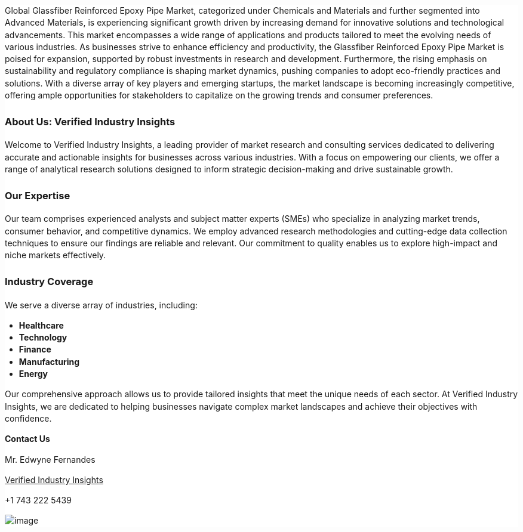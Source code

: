 Global Glassfiber Reinforced Epoxy Pipe Market, categorized under Chemicals and Materials and further segmented into Advanced Materials, is experiencing significant growth driven by increasing demand for innovative solutions and technological advancements. This market encompasses a wide range of applications and products tailored to meet the evolving needs of various industries. As businesses strive to enhance efficiency and productivity, the Glassfiber Reinforced Epoxy Pipe Market is poised for expansion, supported by robust investments in research and development. Furthermore, the rising emphasis on sustainability and regulatory compliance is shaping market dynamics, pushing companies to adopt eco-friendly practices and solutions. With a diverse array of key players and emerging startups, the market landscape is becoming increasingly competitive, offering ample opportunities for stakeholders to capitalize on the growing trends and consumer preferences.</p><h3>About Us: Verified Industry Insights</h3><p>Welcome to Verified Industry Insights, a leading provider of market research and consulting services dedicated to delivering accurate and actionable insights for businesses across various industries. With a focus on empowering our clients, we offer a range of analytical research solutions designed to inform strategic decision-making and drive sustainable growth.</p><h3>Our Expertise</h3><p>Our team comprises experienced analysts and subject matter experts (SMEs) who specialize in analyzing market trends, consumer behavior, and competitive dynamics. We employ advanced research methodologies and cutting-edge data collection techniques to ensure our findings are reliable and relevant. Our commitment to quality enables us to explore high-impact and niche markets effectively.</p><h3>Industry Coverage</h3><p>We serve a diverse array of industries, including:</p><ul><li><strong>Healthcare</strong></li><li><strong>Technology</strong></li><li><strong>Finance</strong></li><li><strong>Manufacturing</strong></li><li><strong>Energy</strong></li></ul><p>Our comprehensive approach allows us to provide tailored insights that meet the unique needs of each sector. At Verified Industry Insights, we are dedicated to helping businesses navigate complex market landscapes and achieve their objectives with confidence.</p><p><strong>Contact Us</strong></p><p>Mr. Edwyne Fernandes</p><p><a href="https://www.verifiedindustryinsights.com/">Verified Industry Insights</a></p><p>+1 743 222 5439</p>
![image](https://github.com/user-attachments/assets/a38ae792-2beb-46eb-afec-34f37b891002)
